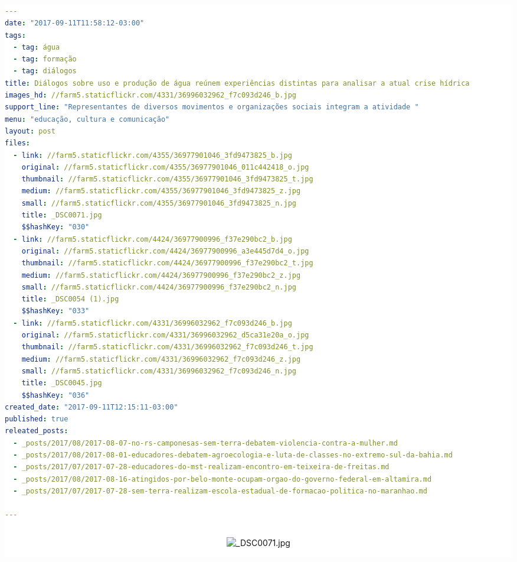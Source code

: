 ```yaml
---
date: "2017-09-11T11:58:12-03:00"
tags:
  - tag: água
  - tag: formação
  - tag: diálogos
title: Diálogos sobre uso e produção de água reúnem experiências distintas para analisar a atual crise hídrica
images_hd: //farm5.staticflickr.com/4331/36996032962_f7c093d246_b.jpg
support_line: "Representantes de diversos movimentos e organizações sociais integram a atividade "
menu: "educação, cultura e comunicação"
layout: post
files:
  - link: //farm5.staticflickr.com/4355/36977901046_3fd9473825_b.jpg
    original: //farm5.staticflickr.com/4355/36977901046_011c442418_o.jpg
    thumbnail: //farm5.staticflickr.com/4355/36977901046_3fd9473825_t.jpg
    medium: //farm5.staticflickr.com/4355/36977901046_3fd9473825_z.jpg
    small: //farm5.staticflickr.com/4355/36977901046_3fd9473825_n.jpg
    title: _DSC0071.jpg
    $$hashKey: "030"
  - link: //farm5.staticflickr.com/4424/36977900996_f37e290bc2_b.jpg
    original: //farm5.staticflickr.com/4424/36977900996_a3e445d7d4_o.jpg
    thumbnail: //farm5.staticflickr.com/4424/36977900996_f37e290bc2_t.jpg
    medium: //farm5.staticflickr.com/4424/36977900996_f37e290bc2_z.jpg
    small: //farm5.staticflickr.com/4424/36977900996_f37e290bc2_n.jpg
    title: _DSC0054 (1).jpg
    $$hashKey: "033"
  - link: //farm5.staticflickr.com/4331/36996032962_f7c093d246_b.jpg
    original: //farm5.staticflickr.com/4331/36996032962_d5ca31e20a_o.jpg
    thumbnail: //farm5.staticflickr.com/4331/36996032962_f7c093d246_t.jpg
    medium: //farm5.staticflickr.com/4331/36996032962_f7c093d246_z.jpg
    small: //farm5.staticflickr.com/4331/36996032962_f7c093d246_n.jpg
    title: _DSC0045.jpg
    $$hashKey: "036"
created_date: "2017-09-11T12:15:11-03:00"
published: true
releated_posts:
  - _posts/2017/08/2017-08-07-no-rs-camponesas-sem-terra-debatem-violencia-contra-a-mulher.md
  - _posts/2017/08/2017-08-01-educadores-debatem-agroecologia-e-luta-de-classes-no-extremo-sul-da-bahia.md
  - _posts/2017/07/2017-07-28-educadores-do-mst-realizam-encontro-em-teixeira-de-freitas.md
  - _posts/2017/08/2017-08-16-atingidos-por-belo-monte-ocupam-orgao-do-governo-federal-em-altamira.md
  - _posts/2017/07/2017-07-28-sem-terra-realizam-escola-estadual-de-formacao-politica-no-maranhao.md

---
```

<div style="text-align:center">
<figure class="image" style="display:inline-block"><img alt="_DSC0071.jpg" height="467" src="//farm5.staticflickr.com/4355/36977901046_3fd9473825_b.jpg" width="700" />
<figcaption></figcaption>
</figure>
</div>
